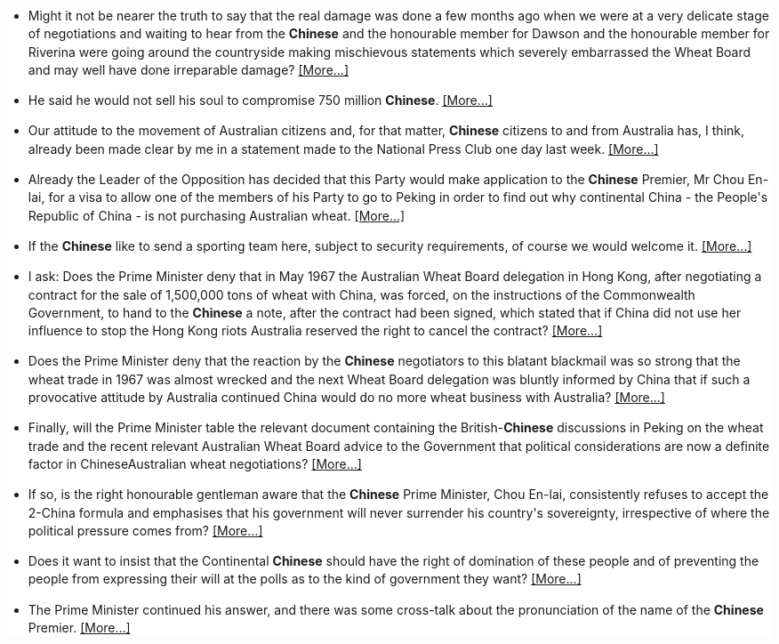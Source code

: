 * Might it not be nearer the truth to say that the real damage was done a few months ago when we were at a very delicate stage of negotiations and waiting to hear from the **Chinese** and the honourable member for Dawson and the honourable member for Riverina were going around the countryside making mischievous statements which severely embarrassed the Wheat Board and may well have done irreparable damage? [[More&hellip;]](https://historichansard.net/hofreps/1971/19710407_reps_27_hor72/#subdebate-hofreps-1971)

* He said he would not sell his soul to compromise 750 million **Chinese**. [[More&hellip;]](https://historichansard.net/hofreps/1971/19710407_reps_27_hor72/#subdebate-hofreps-1971)

* Our attitude to the movement of Australian citizens and, for that matter, **Chinese** citizens to and from Australia has, I think, already been made clear by me in a statement made to the National Press Club one day last week. [[More&hellip;]](https://historichansard.net/hofreps/1971/19710420_reps_27_hor72/#subdebate-hofreps-1971)

* Already the Leader of the Opposition has decided that this Party would make application to the **Chinese** Premier,  Mr Chou  En-lai, for a visa to allow one of the members of his Party to go to Peking in order to find out why continental China - the People's Republic of China - is not purchasing Australian wheat. [[More&hellip;]](https://historichansard.net/hofreps/1971/19710420_reps_27_hor72/#subdebate-hofreps-1971)

* If the **Chinese** like to send a sporting team here, subject to security requirements, of course we would welcome it. [[More&hellip;]](https://historichansard.net/hofreps/1971/19710420_reps_27_hor72/#subdebate-hofreps-1971)

* I ask: Does the Prime Minister deny that in May 1967 the Australian Wheat Board delegation in Hong Kong, after negotiating a contract for the sale of 1,500,000 tons of wheat with China, was forced, on the instructions of the Commonwealth Government, to hand to the **Chinese** a note, after the contract had been signed, which stated that if China did not use her influence to stop the Hong Kong riots Australia reserved the right to cancel the contract? [[More&hellip;]](https://historichansard.net/hofreps/1971/19710421_reps_27_hor72/#subdebate-hofreps-1971)

* Does the Prime Minister deny that the reaction by the **Chinese** negotiators to this blatant blackmail was so strong that the wheat trade in 1967 was almost wrecked and the next Wheat Board delegation was bluntly informed by China that if such a provocative attitude by Australia continued China would do no more wheat business with Australia? [[More&hellip;]](https://historichansard.net/hofreps/1971/19710421_reps_27_hor72/#subdebate-hofreps-1971)

* Finally, will the Prime Minister table the relevant document containing the British-**Chinese** discussions in Peking on the wheat trade and the recent relevant Australian Wheat Board advice to the Government that political considerations are now a definite factor in ChineseAustralian wheat negotiations? [[More&hellip;]](https://historichansard.net/hofreps/1971/19710421_reps_27_hor72/#subdebate-hofreps-1971)

* If so, is the right honourable gentleman aware that the **Chinese** Prime Minister, Chou En-lai, consistently refuses to accept the 2-China formula and emphasises that his government will never surrender his country's sovereignty, irrespective of where the political pressure comes from? [[More&hellip;]](https://historichansard.net/hofreps/1971/19710421_reps_27_hor72/#subdebate-hofreps-1971)

* Does it want to insist that the Continental **Chinese** should have the right of domination of these people and of preventing the people from expressing their will at the polls as to the kind of government they want? [[More&hellip;]](https://historichansard.net/hofreps/1971/19710421_reps_27_hor72/#subdebate-hofreps-1971)

* The Prime Minister continued his answer, and there was some cross-talk about the pronunciation of the name of the **Chinese** Premier. [[More&hellip;]](https://historichansard.net/hofreps/1971/19710421_reps_27_hor72/#subdebate-hofreps-1971)
